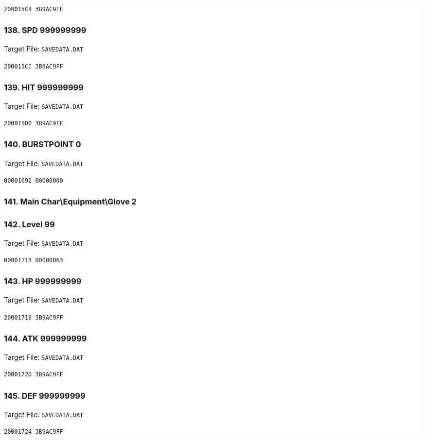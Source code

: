 ```
200015C4 3B9AC9FF
```

### 138. SPD 999999999

Target File: `SAVEDATA.DAT`

```
200015CC 3B9AC9FF
```

### 139. HIT 999999999

Target File: `SAVEDATA.DAT`

```
200015D0 3B9AC9FF
```

### 140. BURSTPOINT 0

Target File: `SAVEDATA.DAT`

```
00001692 00000000
```

### 141. Main Char\Equipment\Glove 2
### 142. Level 99

Target File: `SAVEDATA.DAT`

```
00001713 00000063
```

### 143. HP 999999999

Target File: `SAVEDATA.DAT`

```
20001718 3B9AC9FF
```

### 144. ATK 999999999

Target File: `SAVEDATA.DAT`

```
20001720 3B9AC9FF
```

### 145. DEF 999999999

Target File: `SAVEDATA.DAT`

```
20001724 3B9AC9FF
```
